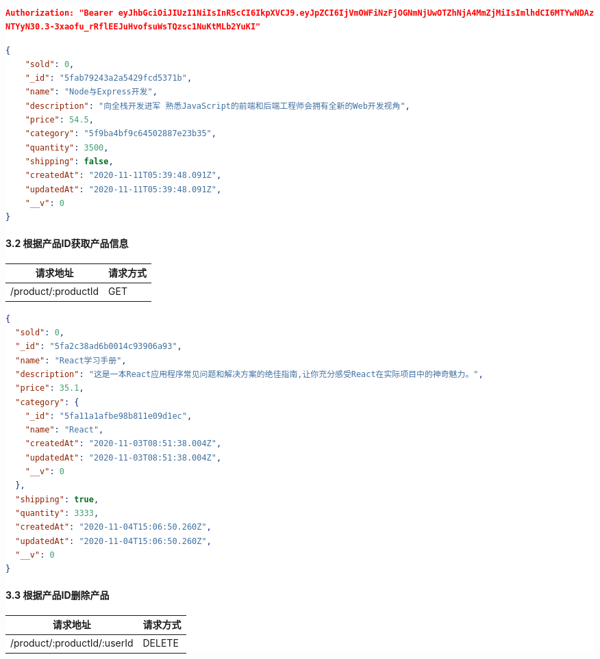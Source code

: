 ```json
Authorization: "Bearer eyJhbGciOiJIUzI1NiIsInR5cCI6IkpXVCJ9.eyJpZCI6IjVmOWFiNzFjOGNmNjUwOTZhNjA4MmZjMiIsImlhdCI6MTYwNDAzNTYyN30.3-3xaofu_rRflEEJuHvofsuWsTQzsc1NuKtMLb2YuKI"
```

```json
{
    "sold": 0,
    "_id": "5fab79243a2a5429fcd5371b",
    "name": "Node与Express开发",
    "description": "向全栈开发进军 熟悉JavaScript的前端和后端工程师会拥有全新的Web开发视角",
    "price": 54.5,
    "category": "5f9ba4bf9c64502887e23b35",
    "quantity": 3500,
    "shipping": false,
    "createdAt": "2020-11-11T05:39:48.091Z",
    "updatedAt": "2020-11-11T05:39:48.091Z",
    "__v": 0
}
```

#### 3.2 根据产品ID获取产品信息

| 请求地址            | 请求方式 |
| ------------------- | -------- |
| /product/:productId | GET      |

```json
{
  "sold": 0,
  "_id": "5fa2c38ad6b0014c93906a93",
  "name": "React学习手册",
  "description": "这是一本React应用程序常见问题和解决方案的绝佳指南,让你充分感受React在实际项目中的神奇魅力。",
  "price": 35.1,
  "category": {
    "_id": "5fa11a1afbe98b811e09d1ec",
    "name": "React",
    "createdAt": "2020-11-03T08:51:38.004Z",
    "updatedAt": "2020-11-03T08:51:38.004Z",
    "__v": 0
  },
  "shipping": true,
  "quantity": 3333,
  "createdAt": "2020-11-04T15:06:50.260Z",
  "updatedAt": "2020-11-04T15:06:50.260Z",
  "__v": 0
}
```

#### 3.3 根据产品ID删除产品

| 请求地址                    | 请求方式 |
| --------------------------- | -------- |
| /product/:productId/:userId | DELETE   |

